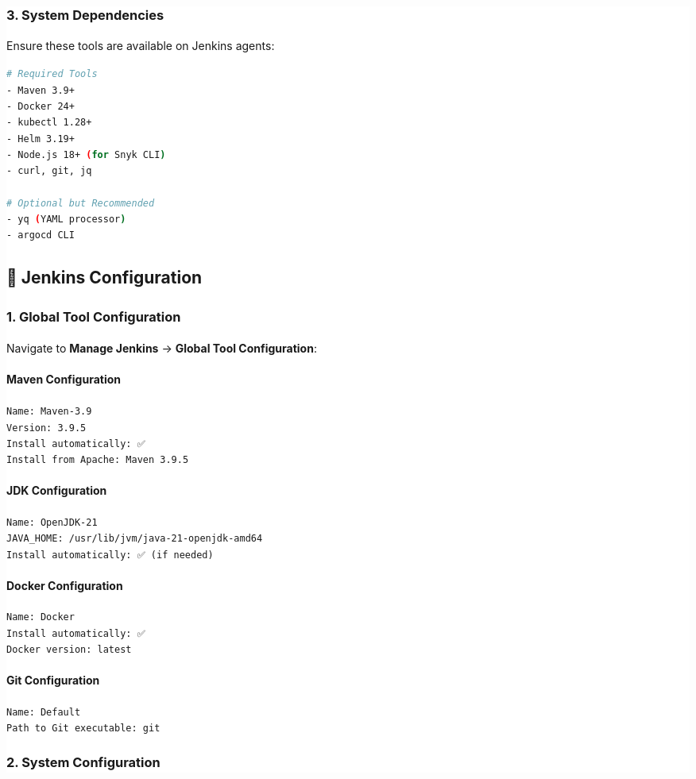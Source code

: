 ### 3. System Dependencies

Ensure these tools are available on Jenkins agents:

```bash
# Required Tools
- Maven 3.9+
- Docker 24+
- kubectl 1.28+
- Helm 3.19+
- Node.js 18+ (for Snyk CLI)
- curl, git, jq

# Optional but Recommended
- yq (YAML processor)
- argocd CLI
```

## 🔧 Jenkins Configuration

### 1. Global Tool Configuration

Navigate to **Manage Jenkins** → **Global Tool Configuration**:

#### Maven Configuration
```
Name: Maven-3.9
Version: 3.9.5
Install automatically: ✅
Install from Apache: Maven 3.9.5
```

#### JDK Configuration
```
Name: OpenJDK-21
JAVA_HOME: /usr/lib/jvm/java-21-openjdk-amd64
Install automatically: ✅ (if needed)
```

#### Docker Configuration
```
Name: Docker
Install automatically: ✅
Docker version: latest
```

#### Git Configuration
```
Name: Default
Path to Git executable: git
```

### 2. System Configuration
